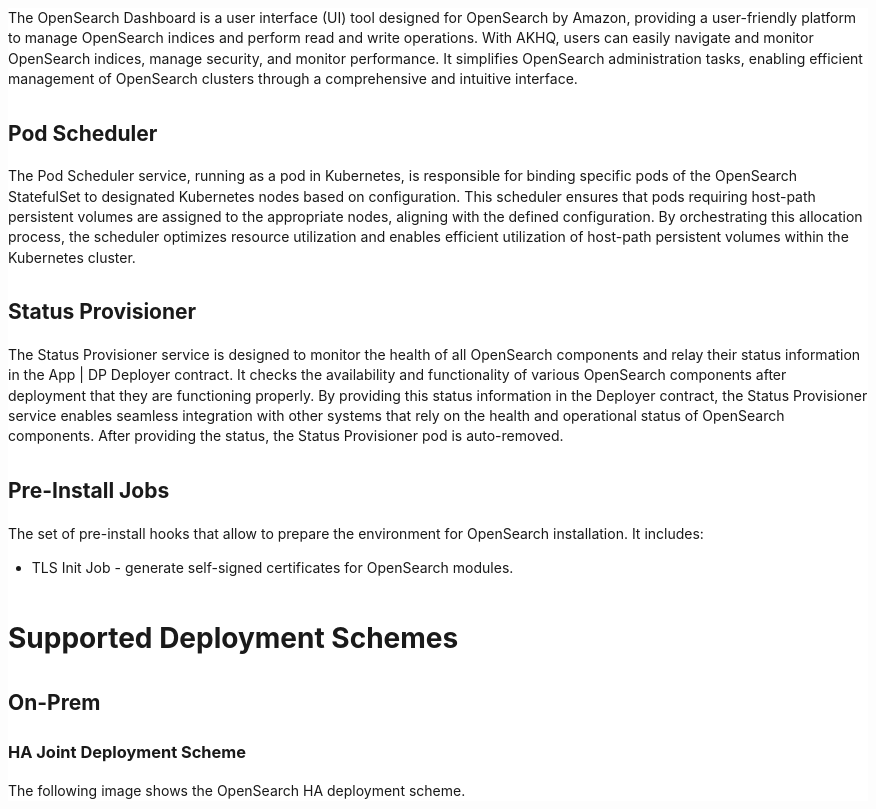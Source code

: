 The OpenSearch Dashboard is a user interface (UI) tool designed for OpenSearch by Amazon, providing a user-friendly platform to manage OpenSearch indices and perform read and write operations.
With AKHQ, users can easily navigate and monitor OpenSearch indices, manage security, and monitor performance.
It simplifies OpenSearch administration tasks, enabling efficient management of OpenSearch clusters through a comprehensive and intuitive interface.

## Pod Scheduler

The Pod Scheduler service, running as a pod in Kubernetes, is responsible for binding specific pods of the OpenSearch StatefulSet to designated Kubernetes nodes based on configuration.
This scheduler ensures that pods requiring host-path persistent volumes are assigned to the appropriate nodes, aligning with the defined configuration.
By orchestrating this allocation process, the scheduler optimizes resource utilization and enables efficient utilization of host-path persistent volumes within the Kubernetes cluster.

## Status Provisioner

The Status Provisioner service is designed to monitor the health of all OpenSearch components and relay their status information in the App | DP Deployer contract.
It checks the availability and functionality of various OpenSearch components after deployment that they are functioning properly.
By providing this status information in the Deployer contract, the Status Provisioner service enables seamless integration with other systems that rely on the health and operational status of
OpenSearch components.
After providing the status, the Status Provisioner pod is auto-removed.

## Pre-Install Jobs

The set of pre-install hooks that allow to prepare the environment for OpenSearch installation. It includes:

* TLS Init Job - generate self-signed certificates for OpenSearch modules.

# Supported Deployment Schemes

## On-Prem

### HA Joint Deployment Scheme

The following image shows the OpenSearch HA deployment scheme.
